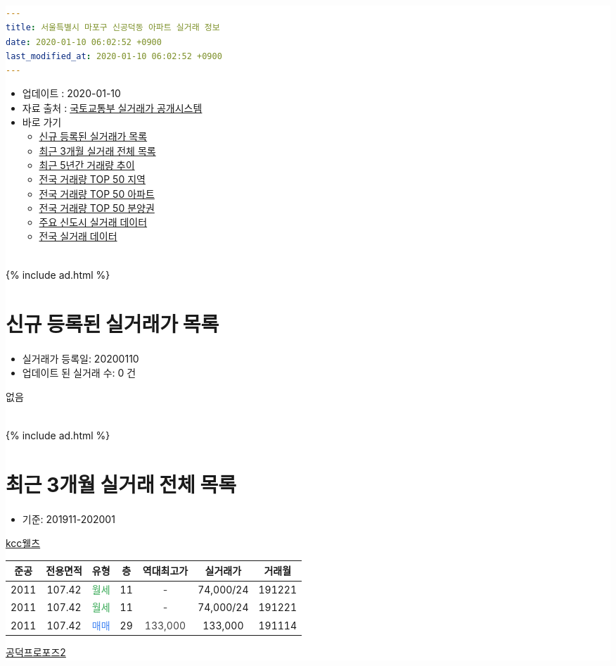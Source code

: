 ```yaml
---
title: 서울특별시 마포구 신공덕동 아파트 실거래 정보
date: 2020-01-10 06:02:52 +0900
last_modified_at: 2020-01-10 06:02:52 +0900
---
```


* 업데이트 : 2020-01-10
* 자료 출처 : [국토교통부 실거래가 공개시스템](http://rt.molit.go.kr)
* 바로 가기
    * [신규 등록된 실거래가 목록](#신규-등록된-실거래가-목록)
    * [최근 3개월 실거래 전체 목록](#최근-3개월-실거래-전체-목록)
    * [최근 5년간 거래량 추이](#최근-5년간-거래량-추이)
    * [전국 거래량 TOP 50 지역](https://inasie.github.io/apt-trade-info/최근-3개월-전국에서-가장-거래가-많이-발생한-지역)
    * [전국 거래량 TOP 50 아파트](https://inasie.github.io/apt-trade-info/최근-3개월-전국에서-가장-거래가-많이-발생한-아파트)
    * [전국 거래량 TOP 50 분양권](https://inasie.github.io/apt-trade-info/최근-3개월-전국에서-가장-거래가-많이-발생한-분양권)
    * [주요 신도시 실거래 데이터](https://inasie.github.io/apt-trade-info/주요-신도시)
    * [전국 실거래 데이터](https://inasie.github.io/apt-trade-info/전국)
<br>
{% include ad.html %}
<br>

# 신규 등록된 실거래가 목록
* 실거래가 등록일: 20200110
* 업데이트 된 실거래 수: 0 건

없음

<br>
{% include ad.html %}
<br>

# 최근 3개월 실거래 전체 목록
* 기준: 201911-202001


[kcc웰츠](https://search.naver.com/search.naver?query=%EC%84%9C%EC%9A%B8%ED%8A%B9%EB%B3%84%EC%8B%9C+%EB%A7%88%ED%8F%AC%EA%B5%AC+%EC%8B%A0%EA%B3%B5%EB%8D%95%EB%8F%99+kcc%EC%9B%B0%EC%B8%A0)

|준공|전용면적|유형|층|역대최고가|실거래가|거래월|
|:---:|:---:|:---:|:---:|:---:|:---:|:---:|
|2011|107.42|<span style="color:#34a853">월세</span>|11|<span style="color:#444444">-</span>|74,000/24|191221|
|2011|107.42|<span style="color:#34a853">월세</span>|11|<span style="color:#444444">-</span>|74,000/24|191221|
|2011|107.42|<span style="color:#4285f3">매매</span>|29|<span style="color:#444444">133,000</span>|133,000|191114|

[공덕프로포즈2](https://search.naver.com/search.naver?query=%EC%84%9C%EC%9A%B8%ED%8A%B9%EB%B3%84%EC%8B%9C+%EB%A7%88%ED%8F%AC%EA%B5%AC+%EC%8B%A0%EA%B3%B5%EB%8D%95%EB%8F%99+%EA%B3%B5%EB%8D%95%ED%94%84%EB%A1%9C%ED%8F%AC%EC%A6%882)
